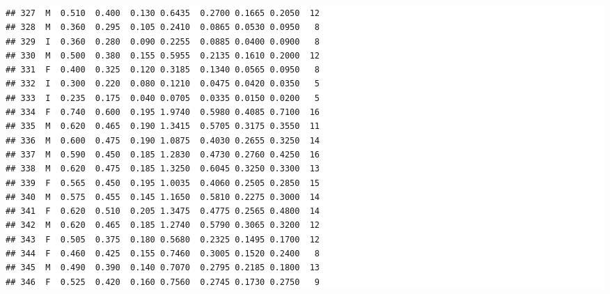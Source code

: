     ## 327  M  0.510  0.400  0.130 0.6435  0.2700 0.1665 0.2050  12
    ## 328  M  0.360  0.295  0.105 0.2410  0.0865 0.0530 0.0950   8
    ## 329  I  0.360  0.280  0.090 0.2255  0.0885 0.0400 0.0900   8
    ## 330  M  0.500  0.380  0.155 0.5955  0.2135 0.1610 0.2000  12
    ## 331  F  0.400  0.325  0.120 0.3185  0.1340 0.0565 0.0950   8
    ## 332  I  0.300  0.220  0.080 0.1210  0.0475 0.0420 0.0350   5
    ## 333  I  0.235  0.175  0.040 0.0705  0.0335 0.0150 0.0200   5
    ## 334  F  0.740  0.600  0.195 1.9740  0.5980 0.4085 0.7100  16
    ## 335  M  0.620  0.465  0.190 1.3415  0.5705 0.3175 0.3550  11
    ## 336  M  0.600  0.475  0.190 1.0875  0.4030 0.2655 0.3250  14
    ## 337  M  0.590  0.450  0.185 1.2830  0.4730 0.2760 0.4250  16
    ## 338  M  0.620  0.475  0.185 1.3250  0.6045 0.3250 0.3300  13
    ## 339  F  0.565  0.450  0.195 1.0035  0.4060 0.2505 0.2850  15
    ## 340  M  0.575  0.455  0.145 1.1650  0.5810 0.2275 0.3000  14
    ## 341  F  0.620  0.510  0.205 1.3475  0.4775 0.2565 0.4800  14
    ## 342  M  0.620  0.465  0.185 1.2740  0.5790 0.3065 0.3200  12
    ## 343  F  0.505  0.375  0.180 0.5680  0.2325 0.1495 0.1700  12
    ## 344  F  0.460  0.425  0.155 0.7460  0.3005 0.1520 0.2400   8
    ## 345  M  0.490  0.390  0.140 0.7070  0.2795 0.2185 0.1800  13
    ## 346  F  0.525  0.420  0.160 0.7560  0.2745 0.1730 0.2750   9